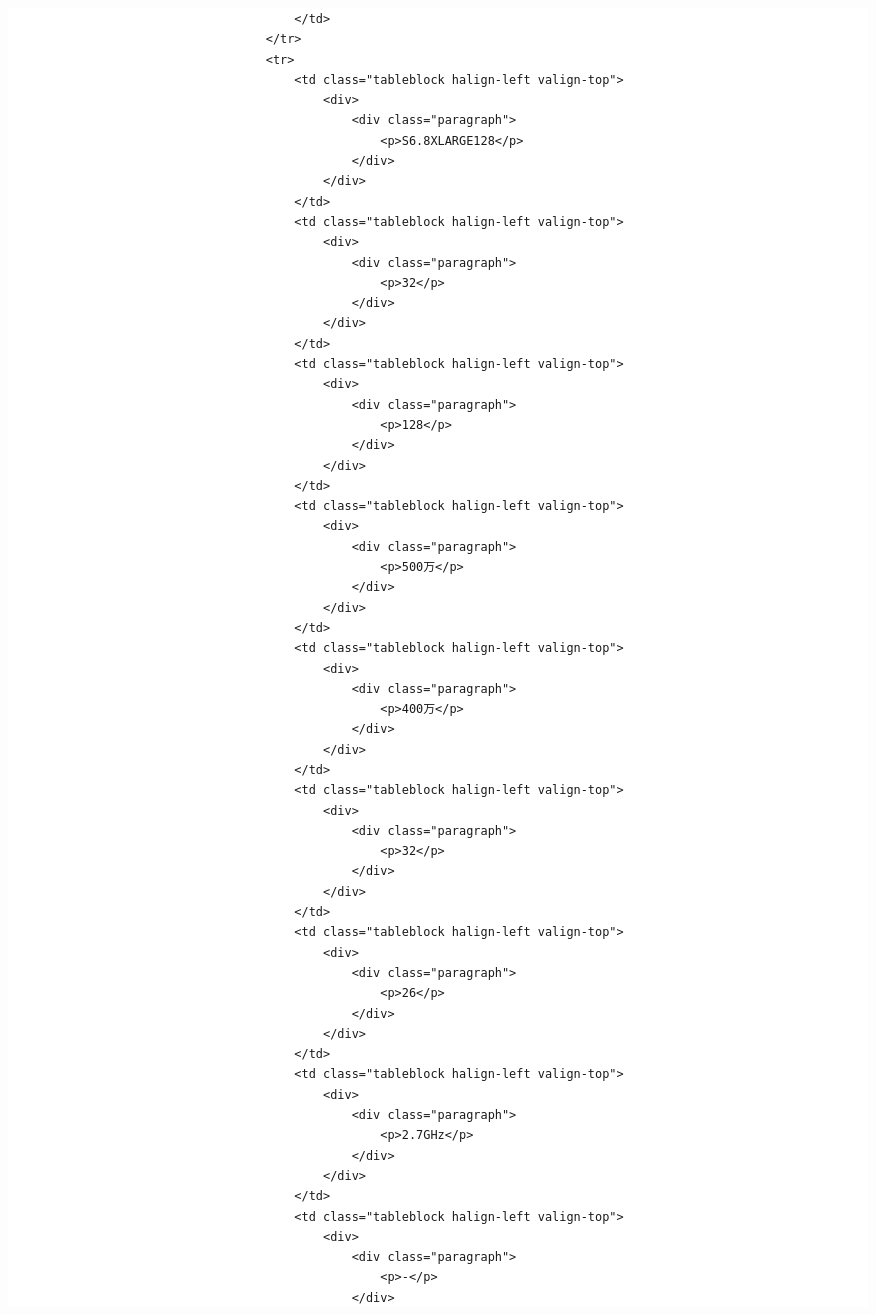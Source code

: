 											</td>
										</tr>
										<tr>
											<td class="tableblock halign-left valign-top">
												<div>
													<div class="paragraph">
														<p>S6.8XLARGE128</p>
													</div>
												</div>
											</td>
											<td class="tableblock halign-left valign-top">
												<div>
													<div class="paragraph">
														<p>32</p>
													</div>
												</div>
											</td>
											<td class="tableblock halign-left valign-top">
												<div>
													<div class="paragraph">
														<p>128</p>
													</div>
												</div>
											</td>
											<td class="tableblock halign-left valign-top">
												<div>
													<div class="paragraph">
														<p>500万</p>
													</div>
												</div>
											</td>
											<td class="tableblock halign-left valign-top">
												<div>
													<div class="paragraph">
														<p>400万</p>
													</div>
												</div>
											</td>
											<td class="tableblock halign-left valign-top">
												<div>
													<div class="paragraph">
														<p>32</p>
													</div>
												</div>
											</td>
											<td class="tableblock halign-left valign-top">
												<div>
													<div class="paragraph">
														<p>26</p>
													</div>
												</div>
											</td>
											<td class="tableblock halign-left valign-top">
												<div>
													<div class="paragraph">
														<p>2.7GHz</p>
													</div>
												</div>
											</td>
											<td class="tableblock halign-left valign-top">
												<div>
													<div class="paragraph">
														<p>-</p>
													</div>